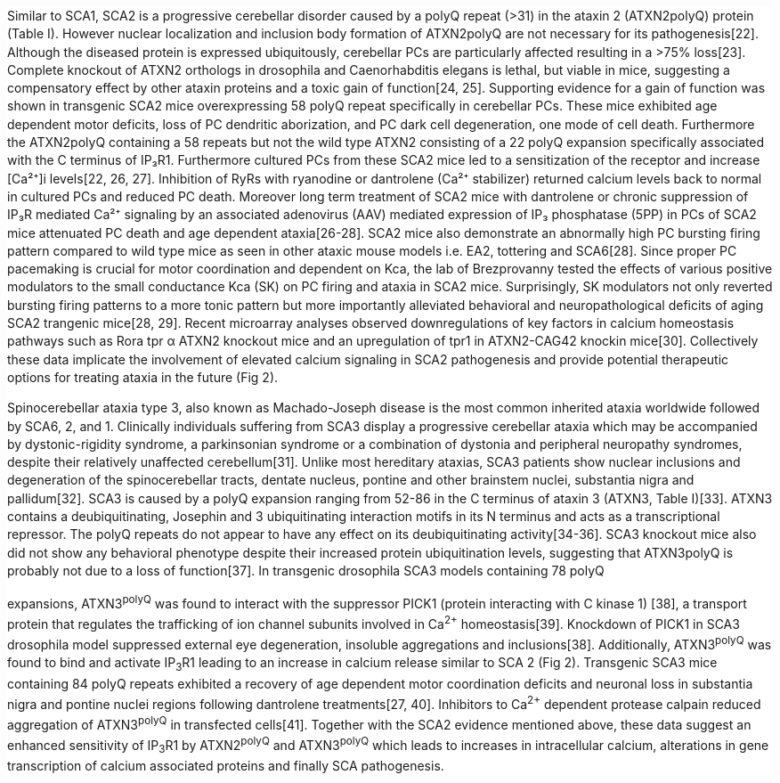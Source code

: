 Similar to SCA1, SCA2 is a progressive cerebellar disorder caused by a polyQ repeat (>31) in the ataxin 2 (ATXN2polyQ) protein (Table I). However nuclear localization and inclusion body formation of ATXN2polyQ are not necessary for its pathogenesis[22]. Although the diseased protein is expressed ubiquitously, cerebellar PCs are particularly affected resulting in a >75% loss[23]. Complete knockout of ATXN2 orthologs in drosophila and Caenorhabditis elegans is lethal, but viable in mice, suggesting a compensatory effect by other ataxin proteins and a toxic gain of function[24, 25]. Supporting evidence for a gain of function was shown in transgenic SCA2 mice overexpressing 58 polyQ repeat specifically in cerebellar PCs. These mice exhibited age dependent motor deficits, loss of PC dendritic aborization, and PC dark cell degeneration, one mode of cell death. Furthermore the ATXN2polyQ containing a 58 repeats but not the wild type ATXN2 consisting of a 22 polyQ expansion specifically associated with the C terminus of IP₃R1. Furthermore cultured PCs from these SCA2 mice led to a sensitization of the receptor and increase [Ca²⁺]i levels[22, 26, 27]. Inhibition of RyRs with ryanodine or dantrolene (Ca²⁺ stabilizer) returned calcium levels back to normal in cultured PCs and reduced PC death. Moreover long term treatment of SCA2 mice with dantrolene or chronic suppression of IP₃R mediated Ca²⁺ signaling by an associated adenovirus (AAV) mediated expression of IP₃ phosphatase (5PP) in PCs of SCA2 mice attenuated PC death and age dependent ataxia[26-28]. SCA2 mice also demonstrate an abnormally high PC bursting firing pattern compared to wild type mice as seen in other ataxic mouse models i.e. EA2, tottering and SCA6[28]. Since proper PC pacemaking is crucial for motor coordination and dependent on Kca, the lab of Brezprovanny tested the effects of various positive modulators to the small conductance Kca (SK) on PC firing and ataxia in SCA2 mice. Surprisingly, SK modulators not only reverted bursting firing patterns to a more tonic pattern but more importantly alleviated behavioral and neuropathological deficits of aging SCA2 trangenic mice[28, 29]. Recent microarray analyses observed downregulations of key factors in calcium homeostasis pathways such as Rora tpr α ATXN2 knockout mice and an upregulation of tpr1 in ATXN2-CAG42 knockin mice[30]. Collectively these data implicate the involvement of elevated calcium signaling in SCA2 pathogenesis and provide potential therapeutic options for treating ataxia in the future (Fig 2).

Spinocerebellar ataxia type 3, also known as Machado-Joseph disease is the most common inherited ataxia worldwide followed by SCA6, 2, and 1. Clinically individuals suffering from SCA3 display a progressive cerebellar ataxia which may be accompanied by dystonic-rigidity syndrome, a parkinsonian syndrome or a combination of dystonia and peripheral neuropathy syndromes, despite their relatively unaffected cerebellum[31]. Unlike most hereditary ataxias, SCA3 patients show nuclear inclusions and degeneration of the spinocerebellar tracts, dentate nucleus, pontine and other brainstem nuclei, substantia nigra and pallidum[32]. SCA3 is caused by a polyQ expansion ranging from 52-86 in the C terminus of ataxin 3 (ATXN3, Table I)[33]. ATXN3 contains a deubiquitinating, Josephin and 3 ubiquitinating interaction motifs in its N terminus and acts as a transcriptional repressor. The polyQ repeats do not appear to have any effect on its deubiquitinating activity[34-36]. SCA3 knockout mice also did not show any behavioral phenotype despite their increased protein ubiquitination levels, suggesting that ATXN3polyQ is probably not due to a loss of function[37]. In transgenic drosophila SCA3 models containing 78 polyQ

expansions, ATXN3<sup>polyQ</sup> was found to interact with the suppressor PICK1 (protein interacting with C kinase 1) [38], a transport protein that regulates the trafficking of ion channel subunits involved in Ca<sup>2+</sup> homeostasis[39]. Knockdown of PICK1 in SCA3 drosophila model suppressed external eye degeneration, insoluble aggregations and inclusions[38]. Additionally, ATXN3<sup>polyQ</sup> was found to bind and activate IP<sub>3</sub>R1 leading to an increase in calcium release similar to SCA 2 (Fig 2). Transgenic SCA3 mice containing 84 polyQ repeats exhibited a recovery of age dependent motor coordination deficits and neuronal loss in substantia nigra and pontine nuclei regions following dantrolene treatments[27, 40]. Inhibitors to Ca<sup>2+</sup> dependent protease calpain reduced aggregation of ATXN3<sup>polyQ</sup> in transfected cells[41]. Together with the SCA2 evidence mentioned above, these data suggest an enhanced sensitivity of IP<sub>3</sub>R1 by ATXN2<sup>polyQ</sup> and ATXN3<sup>polyQ</sup> which leads to increases in intracellular calcium, alterations in gene transcription of calcium associated proteins and finally SCA pathogenesis.
